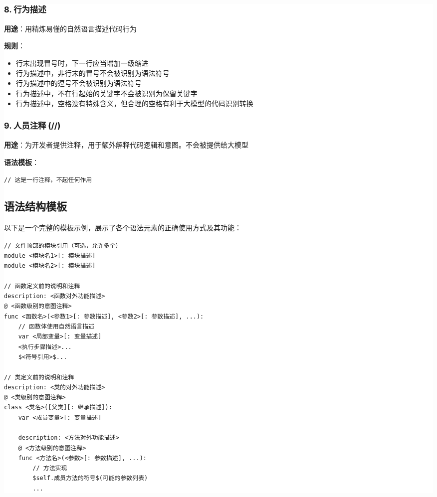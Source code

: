 ### 8. 行为描述

**用途**：用精炼易懂的自然语言描述代码行为

**规则**：

- 行末出现冒号时，下一行应当增加一级缩进
- 行为描述中，非行末的冒号不会被识别为语法符号
- 行为描述中的逗号不会被识别为语法符号
- 行为描述中，不在行起始的关键字不会被识别为保留关键字
- 行为描述中，空格没有特殊含义，但合理的空格有利于大模型的代码识别转换

### 9. 人员注释 (//)

**用途**：为开发者提供注释，用于额外解释代码逻辑和意图。不会被提供给大模型

**语法模板**：

```intent_behavior_code
// 这是一行注释，不起任何作用
```

## 语法结构模板

以下是一个完整的模板示例，展示了各个语法元素的正确使用方式及其功能：

```intent_behavior_code
// 文件顶部的模块引用（可选，允许多个）
module <模块名1>[: 模块描述]
module <模块名2>[: 模块描述]

// 函数定义前的说明和注释
description: <函数对外功能描述>
@ <函数级别的意图注释>
func <函数名>(<参数1>[: 参数描述], <参数2>[: 参数描述], ...):
    // 函数体使用自然语言描述
    var <局部变量>[: 变量描述]
    <执行步骤描述>...
    $<符号引用>$...

// 类定义前的说明和注释  
description: <类的对外功能描述>
@ <类级别的意图注释>
class <类名>([父类][: 继承描述]):
    var <成员变量>[: 变量描述]
    
    description: <方法对外功能描述>
    @ <方法级别的意图注释>
    func <方法名>(<参数>[: 参数描述], ...):
        // 方法实现
        $self.成员方法的符号$(可能的参数列表)
        ...
```
